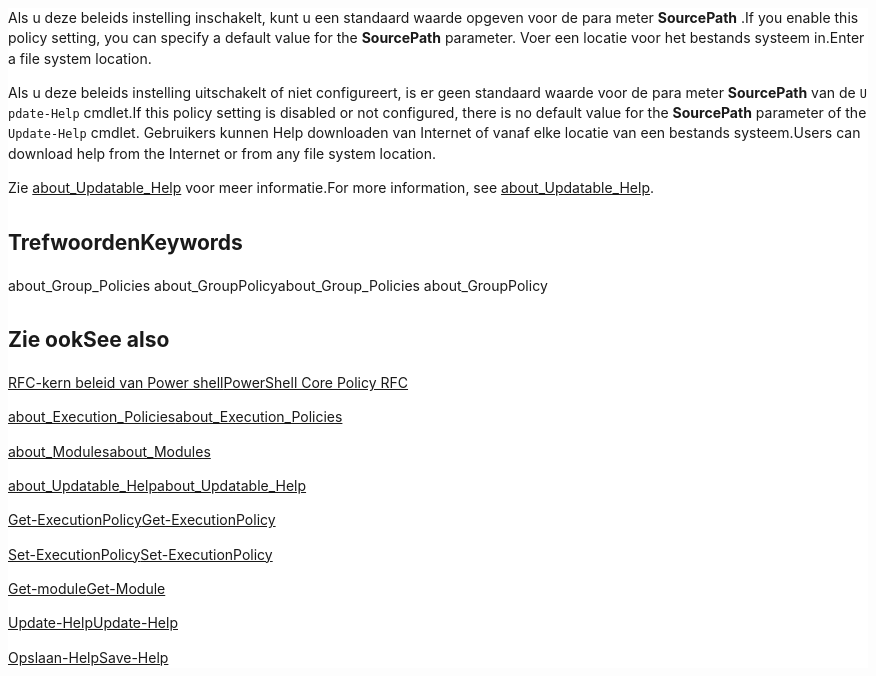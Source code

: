 <span data-ttu-id="d5bab-180">Als u deze beleids instelling inschakelt, kunt u een standaard waarde opgeven voor de para meter **SourcePath** .</span><span class="sxs-lookup"><span data-stu-id="d5bab-180">If you enable this policy setting, you can specify a default value for the **SourcePath** parameter.</span></span> <span data-ttu-id="d5bab-181">Voer een locatie voor het bestands systeem in.</span><span class="sxs-lookup"><span data-stu-id="d5bab-181">Enter a file system location.</span></span>

<span data-ttu-id="d5bab-182">Als u deze beleids instelling uitschakelt of niet configureert, is er geen standaard waarde voor de para meter **SourcePath** van de `Update-Help` cmdlet.</span><span class="sxs-lookup"><span data-stu-id="d5bab-182">If this policy setting is disabled or not configured, there is no default value for the **SourcePath** parameter of the `Update-Help` cmdlet.</span></span> <span data-ttu-id="d5bab-183">Gebruikers kunnen Help downloaden van Internet of vanaf elke locatie van een bestands systeem.</span><span class="sxs-lookup"><span data-stu-id="d5bab-183">Users can download help from the Internet or from any file system location.</span></span>

<span data-ttu-id="d5bab-184">Zie [about_Updatable_Help](about_Updatable_Help.md) voor meer informatie.</span><span class="sxs-lookup"><span data-stu-id="d5bab-184">For more information, see [about_Updatable_Help](about_Updatable_Help.md).</span></span>

## <a name="keywords"></a><span data-ttu-id="d5bab-185">Trefwoorden</span><span class="sxs-lookup"><span data-stu-id="d5bab-185">Keywords</span></span>

<span data-ttu-id="d5bab-186">about_Group_Policies about_GroupPolicy</span><span class="sxs-lookup"><span data-stu-id="d5bab-186">about_Group_Policies about_GroupPolicy</span></span>

## <a name="see-also"></a><span data-ttu-id="d5bab-187">Zie ook</span><span class="sxs-lookup"><span data-stu-id="d5bab-187">See also</span></span>

[<span data-ttu-id="d5bab-188">RFC-kern beleid van Power shell</span><span class="sxs-lookup"><span data-stu-id="d5bab-188">PowerShell Core Policy RFC</span></span>](https://github.com/PowerShell/PowerShell-RFC/blob/master/4-Experimental-Accepted/RFC0041-Policy.md)

[<span data-ttu-id="d5bab-189">about_Execution_Policies</span><span class="sxs-lookup"><span data-stu-id="d5bab-189">about_Execution_Policies</span></span>](about_Execution_Policies.md)

[<span data-ttu-id="d5bab-190">about_Modules</span><span class="sxs-lookup"><span data-stu-id="d5bab-190">about_Modules</span></span>](about_Modules.md)

[<span data-ttu-id="d5bab-191">about_Updatable_Help</span><span class="sxs-lookup"><span data-stu-id="d5bab-191">about_Updatable_Help</span></span>](about_Updatable_Help.md)

[<span data-ttu-id="d5bab-192">Get-ExecutionPolicy</span><span class="sxs-lookup"><span data-stu-id="d5bab-192">Get-ExecutionPolicy</span></span>](xref:Microsoft.PowerShell.Security.Get-ExecutionPolicy)

[<span data-ttu-id="d5bab-193">Set-ExecutionPolicy</span><span class="sxs-lookup"><span data-stu-id="d5bab-193">Set-ExecutionPolicy</span></span>](xref:Microsoft.PowerShell.Security.Set-ExecutionPolicy)

[<span data-ttu-id="d5bab-194">Get-module</span><span class="sxs-lookup"><span data-stu-id="d5bab-194">Get-Module</span></span>](xref:Microsoft.PowerShell.Core.Get-Module)

[<span data-ttu-id="d5bab-195">Update-Help</span><span class="sxs-lookup"><span data-stu-id="d5bab-195">Update-Help</span></span>](xref:Microsoft.PowerShell.Core.Update-Help)

[<span data-ttu-id="d5bab-196">Opslaan-Help</span><span class="sxs-lookup"><span data-stu-id="d5bab-196">Save-Help</span></span>](xref:Microsoft.PowerShell.Core.Save-Help)


[gpstore]: https://support.microsoft.com/help/3087759


